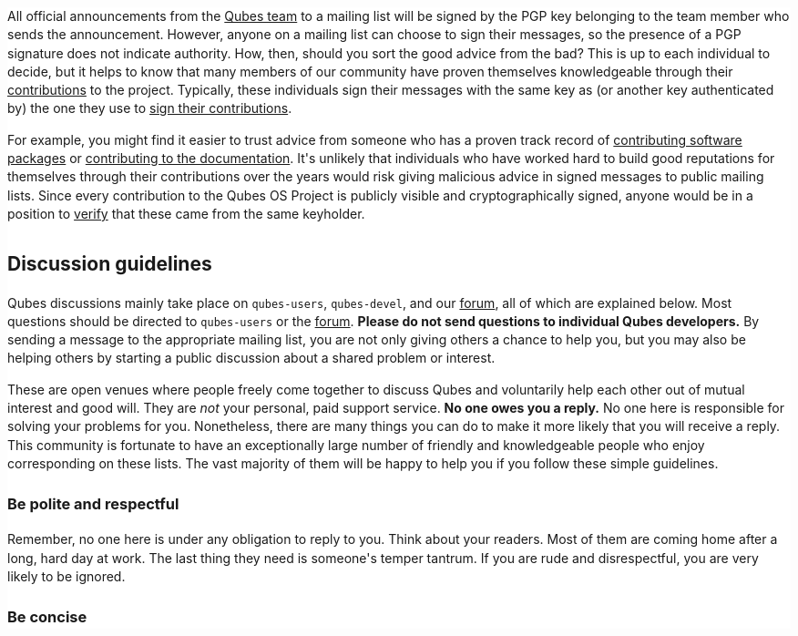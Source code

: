 All official announcements from the [Qubes team](/team/) to a mailing list will be
signed by the PGP key belonging to the team member who sends the announcement.
However, anyone on a mailing list can choose to sign their messages, so the
presence of a PGP signature does not indicate authority. How, then, should you
sort the good advice from the bad?
 This is up to each individual to decide, but it helps to know that many members
of our community have proven themselves knowledgeable through their
[contributions](/doc/contributing/) to the project. Typically, these individuals sign their messages
with the same key as (or another key authenticated by) the one they use to
[sign their contributions](/doc/code-signing/).

For example, you might find it easier to trust advice from someone who has a
proven track record of [contributing software packages](/doc/package-contributions/) or [contributing to the
documentation](/doc/doc-guidelines/). It's unlikely that individuals who have worked hard to build
good reputations for themselves through their contributions over the years would
risk giving malicious advice in signed messages to public mailing lists. Since
every contribution to the Qubes OS Project is publicly visible and
cryptographically signed, anyone would be in a position to [verify](/security/verifying-signatures/) that these
came from the same keyholder.

## Discussion guidelines

Qubes discussions mainly take place on `qubes-users`, `qubes-devel`, and our
[forum](#forum), all of which are explained below. Most questions should be directed to
`qubes-users` or the [forum](#forum). **Please do not send questions to individual
Qubes developers.** By sending a message to the appropriate mailing list, you
are not only giving others a chance to help you, but you may also be helping
others by starting a public discussion about a shared problem or interest.

These are open venues where people freely come together to discuss Qubes
and voluntarily help each other out of mutual interest and good will. They are
*not* your personal, paid support service. **No one owes you a reply.** No one
here is responsible for solving your problems for you. Nonetheless, there are
many things you can do to make it more likely that you will receive a reply.
This community is fortunate to have an exceptionally large number of friendly
and knowledgeable people who enjoy corresponding on these lists. The vast
majority of them will be happy to help you if you follow these simple
guidelines.

### Be polite and respectful

Remember, no one here is under any obligation
to reply to you. Think about your readers. Most of them are coming home after
a long, hard day at work. The last thing they need is someone's temper
tantrum. If you are rude and disrespectful, you are very
likely to be ignored.

### Be concise
